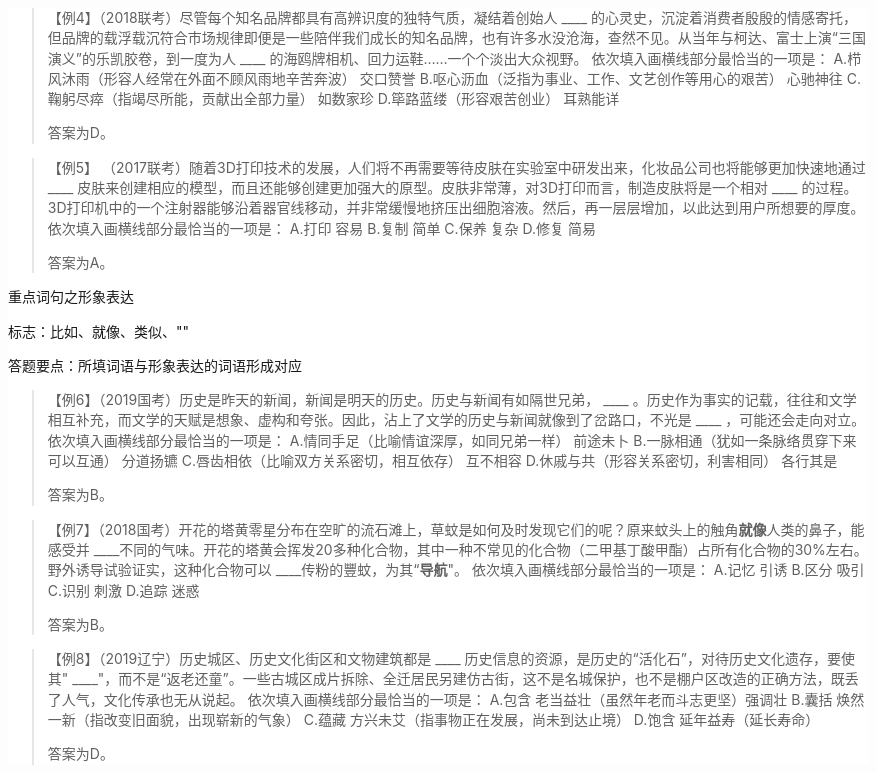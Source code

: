 > 【例4】（2018联考）尽管每个知名品牌都具有高辨识度的独特气质，凝结着创始人 ____ 的心灵史，沉淀着消费者殷殷的情感寄托，但品牌的载浮载沉符合市场规律即便是一些陪伴我们成长的知名品牌，也有许多水没沧海，查然不见。从当年与柯达、富士上演“三国演义”的乐凯胶卷，到一度为人 ____ 的海鸥牌相机、回力运鞋……一个个淡出大众视野。
> 依次填入画横线部分最恰当的一项是：
> A.栉风沐雨（形容人经常在外面不顾风雨地辛苦奔波）			 交口赞誉
> B.呕心沥血（泛指为事业、工作、文艺创作等用心的艰苦）	 心驰神往
> C.鞠躬尽瘁（指竭尽所能，贡献出全部力量）							如数家珍
> D.筚路蓝缕（形容艰苦创业）													   耳熟能详
>
> 答案为D。

> 【例5】 （2017联考）随着3D打印技术的发展，人们将不再需要等待皮肤在实验室中研发出来，化妆品公司也将能够更加快速地通过 ____ 皮肤来创建相应的模型，而且还能够创建更加强大的原型。皮肤非常薄，对3D打印而言，制造皮肤将是一个相对 ____ 的过程。3D打印机中的一个注射器能够沿着器官线移动，并非常缓慢地挤压出细胞溶液。然后，再一层层增加，以此达到用户所想要的厚度。
> 依次填入画横线部分最恰当的一项是：
> A.打印		容易
> B.复制		简单
> C.保养		复杂
> D.修复		简易
>
> 答案为A。

重点词句之形象表达

标志：比如、就像、类似、""

答题要点：所填词语与形象表达的词语形成对应

> 【例6】（2019国考）历史是昨天的新闻，新闻是明天的历史。历史与新闻有如隔世兄弟， ____ 。历史作为事实的记载，往往和文学相互补充，而文学的天赋是想象、虚构和夸张。因此，沾上了文学的历史与新闻就像到了岔路口，不光是 ____ ，可能还会走向对立。
> 依次填入画横线部分最恰当的一项是：
> A.情同手足（比喻情谊深厚，如同兄弟一样）			 前途未卜
> B.一脉相通（犹如一条脉络贯穿下来可以互通）		 分道扬镳
> C.唇齿相依（比喻双方关系密切，相互依存）			 互不相容
> D.休戚与共（形容关系密切，利害相同）					各行其是
>
> 答案为B。

> 【例7】（2018国考）开花的塔黄零星分布在空旷的流石滩上，草蚊是如何及时发现它们的呢？原来蚊头上的触角**就像**人类的鼻子，能感受并 ____不同的气味。开花的塔黄会挥发20多种化合物，其中一种不常见的化合物（二甲基丁酸甲酯）占所有化合物的30%左右。野外诱导试验证实，这种化合物可以 ____传粉的豐蚊，为其“**导航**"。
> 依次填入画横线部分最恰当的一项是：
> A.记忆		引诱
> B.区分		吸引
> C.识别		刺激
> D.追踪		迷惑
>
> 答案为B。

> 【例8】（2019辽宁）历史城区、历史文化街区和文物建筑都是 ____ 历史信息的资源，是历史的“活化石”，对待历史文化遗存，要使其" ____"，而不是“返老还童”。一些古城区成片拆除、全迁居民另建仿古街，这不是名城保护，也不是棚户区改造的正确方法，既丢了人气，文化传承也无从说起。
> 依次填入画横线部分最恰当的一项是：
> A.包含			老当益壮（虽然年老而斗志更坚）强调壮
> B.囊括			焕然一新（指改变旧面貌，出现崭新的气象）
> C.蕴藏			方兴未艾（指事物正在发展，尚未到达止境）
> D.饱含			延年益寿（延长寿命）
>
> 答案为D。
